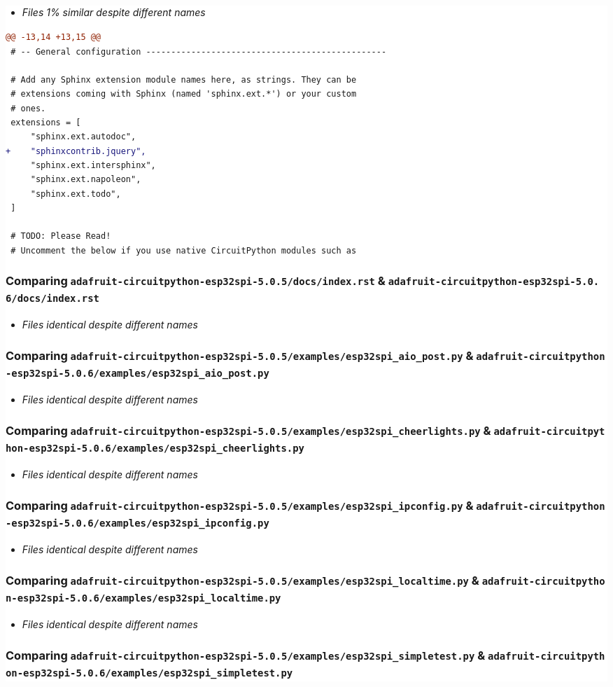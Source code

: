  * *Files 1% similar despite different names*

```diff
@@ -13,14 +13,15 @@
 # -- General configuration ------------------------------------------------
 
 # Add any Sphinx extension module names here, as strings. They can be
 # extensions coming with Sphinx (named 'sphinx.ext.*') or your custom
 # ones.
 extensions = [
     "sphinx.ext.autodoc",
+    "sphinxcontrib.jquery",
     "sphinx.ext.intersphinx",
     "sphinx.ext.napoleon",
     "sphinx.ext.todo",
 ]
 
 # TODO: Please Read!
 # Uncomment the below if you use native CircuitPython modules such as
```

### Comparing `adafruit-circuitpython-esp32spi-5.0.5/docs/index.rst` & `adafruit-circuitpython-esp32spi-5.0.6/docs/index.rst`

 * *Files identical despite different names*

### Comparing `adafruit-circuitpython-esp32spi-5.0.5/examples/esp32spi_aio_post.py` & `adafruit-circuitpython-esp32spi-5.0.6/examples/esp32spi_aio_post.py`

 * *Files identical despite different names*

### Comparing `adafruit-circuitpython-esp32spi-5.0.5/examples/esp32spi_cheerlights.py` & `adafruit-circuitpython-esp32spi-5.0.6/examples/esp32spi_cheerlights.py`

 * *Files identical despite different names*

### Comparing `adafruit-circuitpython-esp32spi-5.0.5/examples/esp32spi_ipconfig.py` & `adafruit-circuitpython-esp32spi-5.0.6/examples/esp32spi_ipconfig.py`

 * *Files identical despite different names*

### Comparing `adafruit-circuitpython-esp32spi-5.0.5/examples/esp32spi_localtime.py` & `adafruit-circuitpython-esp32spi-5.0.6/examples/esp32spi_localtime.py`

 * *Files identical despite different names*

### Comparing `adafruit-circuitpython-esp32spi-5.0.5/examples/esp32spi_simpletest.py` & `adafruit-circuitpython-esp32spi-5.0.6/examples/esp32spi_simpletest.py`
